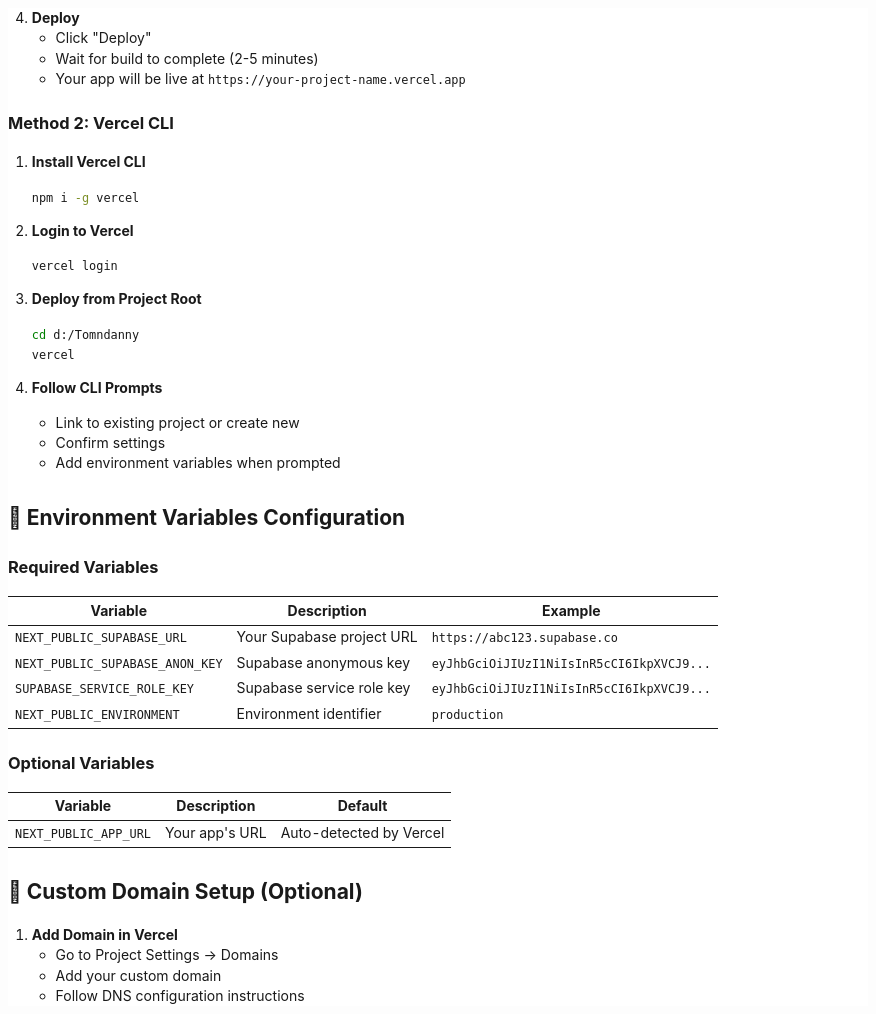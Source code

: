 4. **Deploy**
   - Click "Deploy"
   - Wait for build to complete (2-5 minutes)
   - Your app will be live at `https://your-project-name.vercel.app`

### Method 2: Vercel CLI

1. **Install Vercel CLI**
   ```bash
   npm i -g vercel
   ```

2. **Login to Vercel**
   ```bash
   vercel login
   ```

3. **Deploy from Project Root**
   ```bash
   cd d:/Tomndanny
   vercel
   ```

4. **Follow CLI Prompts**
   - Link to existing project or create new
   - Confirm settings
   - Add environment variables when prompted

## 🔐 Environment Variables Configuration

### Required Variables

| Variable | Description | Example |
|----------|-------------|----------|
| `NEXT_PUBLIC_SUPABASE_URL` | Your Supabase project URL | `https://abc123.supabase.co` |
| `NEXT_PUBLIC_SUPABASE_ANON_KEY` | Supabase anonymous key | `eyJhbGciOiJIUzI1NiIsInR5cCI6IkpXVCJ9...` |
| `SUPABASE_SERVICE_ROLE_KEY` | Supabase service role key | `eyJhbGciOiJIUzI1NiIsInR5cCI6IkpXVCJ9...` |
| `NEXT_PUBLIC_ENVIRONMENT` | Environment identifier | `production` |

### Optional Variables

| Variable | Description | Default |
|----------|-------------|----------|
| `NEXT_PUBLIC_APP_URL` | Your app's URL | Auto-detected by Vercel |

## 🔧 Custom Domain Setup (Optional)

1. **Add Domain in Vercel**
   - Go to Project Settings → Domains
   - Add your custom domain
   - Follow DNS configuration instructions
